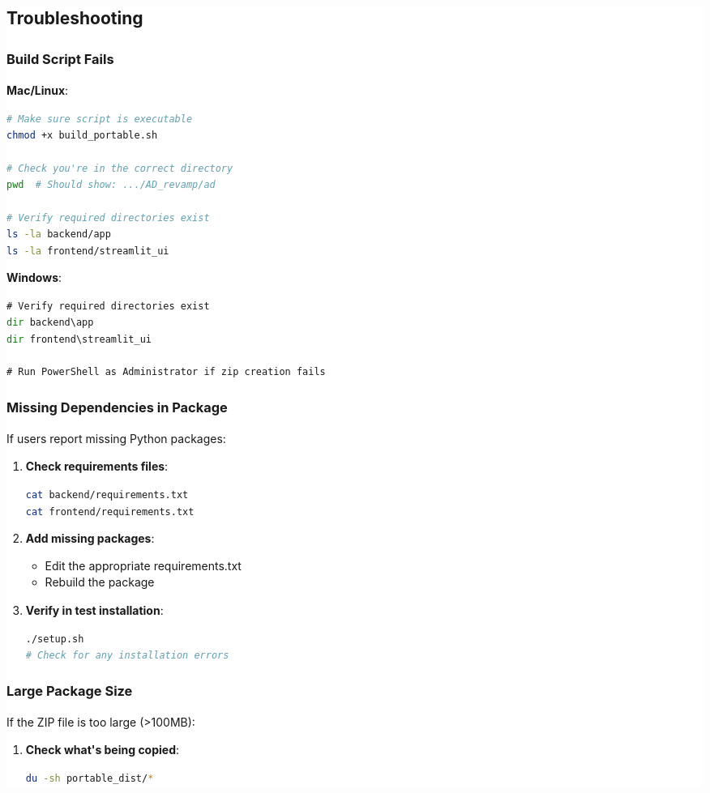 ## Troubleshooting

### Build Script Fails

**Mac/Linux**:
```bash
# Make sure script is executable
chmod +x build_portable.sh

# Check you're in the correct directory
pwd  # Should show: .../AD_revamp/ad

# Verify required directories exist
ls -la backend/app
ls -la frontend/streamlit_ui
```

**Windows**:
```cmd
# Verify required directories exist
dir backend\app
dir frontend\streamlit_ui

# Run PowerShell as Administrator if zip creation fails
```

### Missing Dependencies in Package

If users report missing Python packages:

1. **Check requirements files**:
   ```bash
   cat backend/requirements.txt
   cat frontend/requirements.txt
   ```

2. **Add missing packages**:
   - Edit the appropriate requirements.txt
   - Rebuild the package

3. **Verify in test installation**:
   ```bash
   ./setup.sh
   # Check for any installation errors
   ```

### Large Package Size

If the ZIP file is too large (>100MB):

1. **Check what's being copied**:
   ```bash
   du -sh portable_dist/*
   ```
